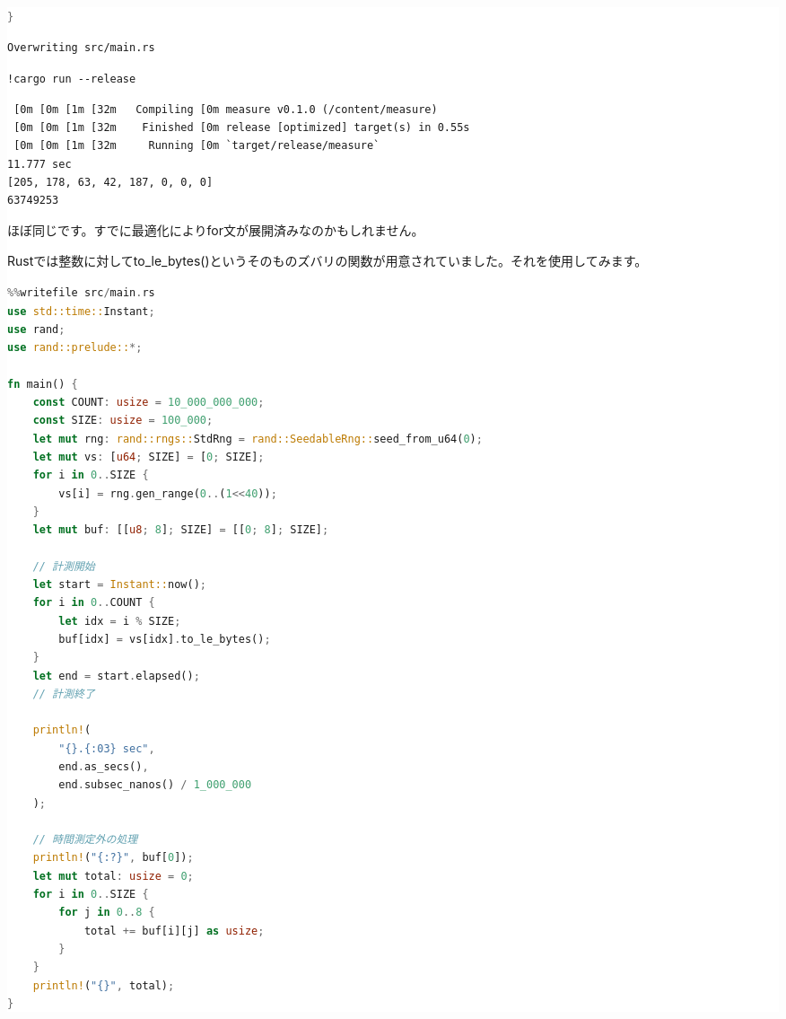 ```rust
}

```

    Overwriting src/main.rs



```shell
!cargo run --release
```

     [0m [0m [1m [32m   Compiling [0m measure v0.1.0 (/content/measure)
     [0m [0m [1m [32m    Finished [0m release [optimized] target(s) in 0.55s
     [0m [0m [1m [32m     Running [0m `target/release/measure`
    11.777 sec
    [205, 178, 63, 42, 187, 0, 0, 0]
    63749253


ほぼ同じです。すでに最適化によりfor文が展開済みなのかもしれません。


Rustでは整数に対してto_le_bytes()というそのものズバリの関数が用意されていました。それを使用してみます。


```rust
%%writefile src/main.rs
use std::time::Instant;
use rand;
use rand::prelude::*;

fn main() {
    const COUNT: usize = 10_000_000_000;
    const SIZE: usize = 100_000;
    let mut rng: rand::rngs::StdRng = rand::SeedableRng::seed_from_u64(0);
    let mut vs: [u64; SIZE] = [0; SIZE];
    for i in 0..SIZE {
        vs[i] = rng.gen_range(0..(1<<40));
    }
    let mut buf: [[u8; 8]; SIZE] = [[0; 8]; SIZE];

    // 計測開始
    let start = Instant::now();
    for i in 0..COUNT {
        let idx = i % SIZE;
        buf[idx] = vs[idx].to_le_bytes();
    }
    let end = start.elapsed();
    // 計測終了

    println!(
        "{}.{:03} sec",
        end.as_secs(),
        end.subsec_nanos() / 1_000_000
    );

    // 時間測定外の処理
    println!("{:?}", buf[0]);
    let mut total: usize = 0;
    for i in 0..SIZE {
        for j in 0..8 {
            total += buf[i][j] as usize;
        }
    }
    println!("{}", total);
}

```
